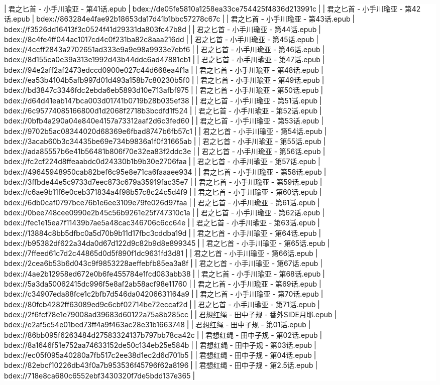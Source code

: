 | 君之匕首 - 小手川瑜亚 - 第41话.epub | bdex://de05fe5810a1258ea33ce754425f4836d213991c |
| 君之匕首 - 小手川瑜亚 - 第42话.epub | bdex://863284e4fae92b18653da17d41b1bbc57278c67c |
| 君之匕首 - 小手川瑜亚 - 第43话.epub | bdex://f3526dd16413f3c0524f41d29331da803fc47b8d |
| 君之匕首 - 小手川瑜亚 - 第44话.epub | bdex://8c4fe4ff044ac1017cd4c0f231ba82c8aaa216dd |
| 君之匕首 - 小手川瑜亚 - 第45话.epub | bdex://4ccff2843a2702651ad333e9a9e98a9933e7ebf6 |
| 君之匕首 - 小手川瑜亚 - 第46话.epub | bdex://8d155ca0e39a313e1992d43b44ddc6ad47881cb1 |
| 君之匕首 - 小手川瑜亚 - 第47话.epub | bdex://94e2aff2af2473edccd0900e027c44d668ea4f1a |
| 君之匕首 - 小手川瑜亚 - 第48话.epub | bdex://ea53b4104b5afb997d01d493a158b7c80230b5f0 |
| 君之匕首 - 小手川瑜亚 - 第49话.epub | bdex://bd3847c3346fdc2ebda6eb5893d10e713afbf975 |
| 君之匕首 - 小手川瑜亚 - 第50话.epub | bdex://d64d41eab147bca003d01741b0719b28b035ef38 |
| 君之匕首 - 小手川瑜亚 - 第51话.epub | bdex://6c95774085166800d1d2068f2718b3bcdfd1f524 |
| 君之匕首 - 小手川瑜亚 - 第52话.epub | bdex://0bfb4a290a04e840e4157a73312aaf2d6c3fed60 |
| 君之匕首 - 小手川瑜亚 - 第53话.epub | bdex://9702b5ac08344020d68369e6fbad8747b6fb57c1 |
| 君之匕首 - 小手川瑜亚 - 第54话.epub | bdex://3acab60b3c34435be69e734b9836a1f0f31665ab |
| 君之匕首 - 小手川瑜亚 - 第55话.epub | bdex://ada85557b6e41b56481b806f70e32ea83f2ddc3e |
| 君之匕首 - 小手川瑜亚 - 第56话.epub | bdex://fc2cf224d8ffeaabdc0d24330b1b9b30e2706faa |
| 君之匕首 - 小手川瑜亚 - 第57话.epub | bdex://49645948950cab82bef6c95e8e71ca6faaaee934 |
| 君之匕首 - 小手川瑜亚 - 第58话.epub | bdex://3ffbde44e5c9733d7eec873c679a35919fac35e7 |
| 君之匕首 - 小手川瑜亚 - 第59话.epub | bdex://c6ae9b11f6e0ceb371834a4f98b57c8c24c5d4f9 |
| 君之匕首 - 小手川瑜亚 - 第60话.epub | bdex://6db0caf0797bce76b1e6ee3109e79fe026d97faa |
| 君之匕首 - 小手川瑜亚 - 第61话.epub | bdex://0bee748cee0990e2b45c56b9261e25f747310c1a |
| 君之匕首 - 小手川瑜亚 - 第62话.epub | bdex://fec1e15ea7f11439b7ae5a48cac346706c6cc64e |
| 君之匕首 - 小手川瑜亚 - 第63话.epub | bdex://13884c8bb5dfbc0a5d70b9b11d17fbc3cddba19d |
| 君之匕首 - 小手川瑜亚 - 第64话.epub | bdex://b95382df622a34da0d67d122d9c82b9d8e899345 |
| 君之匕首 - 小手川瑜亚 - 第65话.epub | bdex://7ffeed61c7d2c44865d0d5f890f1dc9631fd3d81 |
| 君之匕首 - 小手川瑜亚 - 第66话.epub | bdex://2cea6b53b6d043c9f9853228aeffebfb85ea3a8f |
| 君之匕首 - 小手川瑜亚 - 第67话.epub | bdex://4ae2b12958ed672e0b6fe455784e1fcd083abb38 |
| 君之匕首 - 小手川瑜亚 - 第68话.epub | bdex://5a3da50062415dc996f5e8af2ab58acf98e11760 |
| 君之匕首 - 小手川瑜亚 - 第69话.epub | bdex://c34907eda88fce1c2bfb7d546da04206631164a9 |
| 君之匕首 - 小手川瑜亚 - 第70话.epub | bdex://80fcb4282ff63089ed9c6cbf02714be72eccaf2d |
| 君之匕首 - 小手川瑜亚 - 第71话.epub | bdex://2f6fcf78e1e79008ad39683d60122a75a8b285cc |
| 君想红绳 - 田中子规 - 番外SIDE月耶.epub | bdex://e2af5c54e01bed73ff4a9f463ac28e31b1663748 |
| 君想红绳 - 田中子规 - 第01话.epub | bdex://86bb095f6263484d27583324137b797bb78ca42c |
| 君想红绳 - 田中子规 - 第02话.epub | bdex://8a1646f51e752aa74633152de50c134eb25e584b |
| 君想红绳 - 田中子规 - 第03话.epub | bdex://ec05f095a40280a7fb517c2ee38d1ec2d6d701b5 |
| 君想红绳 - 田中子规 - 第04话.epub | bdex://82ebcf10226db43f0a7b953536f45796f62a8196 |
| 君想红绳 - 田中子规 - 第2.5话.epub | bdex://718e8ca680c6552ebf3430320f7de5bdd137e365 |